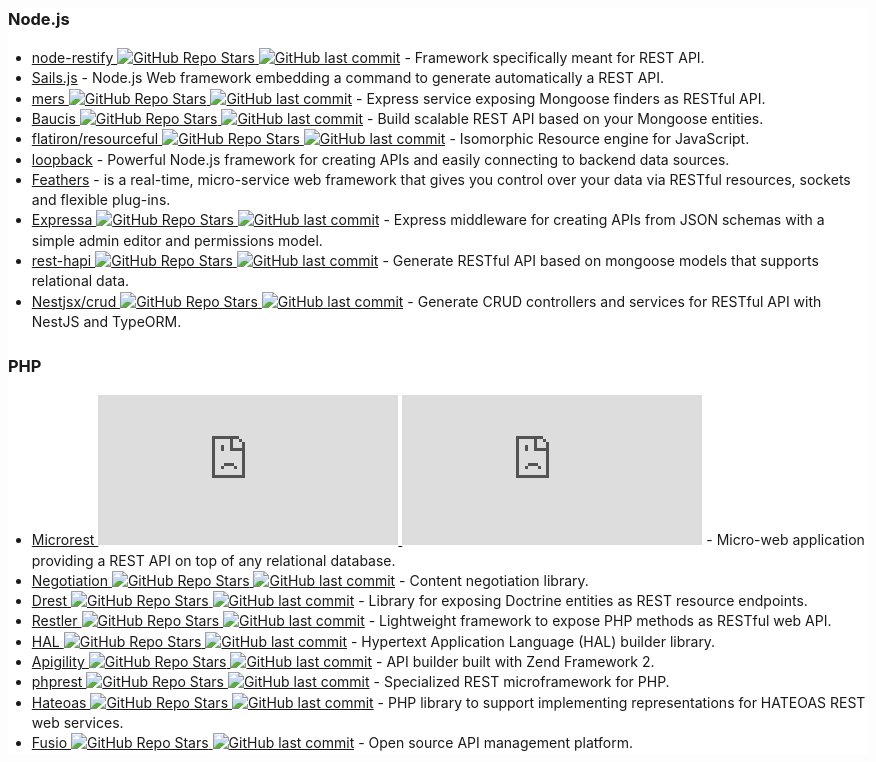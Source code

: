 ### Node.js

* [node-restify ![GitHub Repo Stars](https://img.shields.io/github/stars/restify/node-restify) ![GitHub last commit](https://img.shields.io/github/last-commit/restify/node-restify)](https://github.com/restify/node-restify) - Framework specifically meant for REST API.
* [Sails.js](https://sailsjs.org/) - Node.js Web framework embedding a command to generate automatically a REST API.
* [mers ![GitHub Repo Stars](https://img.shields.io/github/stars/jspears/mers) ![GitHub last commit](https://img.shields.io/github/last-commit/jspears/mers)](https://github.com/jspears/mers) - Express service exposing Mongoose finders as RESTful API.
* [Baucis ![GitHub Repo Stars](https://img.shields.io/github/stars/wprl/baucis) ![GitHub last commit](https://img.shields.io/github/last-commit/wprl/baucis)](https://github.com/wprl/baucis) - Build scalable REST API based on your Mongoose entities.
* [flatiron/resourceful ![GitHub Repo Stars](https://img.shields.io/github/stars/flatiron/resourceful) ![GitHub last commit](https://img.shields.io/github/last-commit/flatiron/resourceful)](https://github.com/flatiron/resourceful) - Isomorphic Resource engine for JavaScript.
* [loopback](https://loopback.io/) - Powerful Node.js framework for creating APIs and easily connecting to backend data sources.
* [Feathers](https://feathersjs.com/) - is a real-time, micro-service web framework that gives you control over your data via RESTful resources, sockets and flexible plug-ins.
* [Expressa ![GitHub Repo Stars](https://img.shields.io/github/stars/thomas4019/expressa) ![GitHub last commit](https://img.shields.io/github/last-commit/thomas4019/expressa)](https://github.com/thomas4019/expressa) - Express middleware for creating APIs from JSON schemas with a simple admin editor and permissions model.
* [rest-hapi ![GitHub Repo Stars](https://img.shields.io/github/stars/JKHeadley/rest-hapi) ![GitHub last commit](https://img.shields.io/github/last-commit/JKHeadley/rest-hapi)](https://github.com/JKHeadley/rest-hapi) - Generate RESTful API based on mongoose models that supports relational data.
* [Nestjsx/crud ![GitHub Repo Stars](https://img.shields.io/github/stars/nestjsx/crud) ![GitHub last commit](https://img.shields.io/github/last-commit/nestjsx/crud)](https://github.com/nestjsx/crud) - Generate CRUD controllers and services for RESTful API with NestJS and TypeORM.

### PHP

* [Microrest ![GitHub Repo Stars](https://img.shields.io/github/stars/marmelab/microrest.php) ![GitHub last commit](https://img.shields.io/github/last-commit/marmelab/microrest.php)](https://github.com/marmelab/microrest.php) - Micro-web application providing a REST API on top of any relational database.
* [Negotiation ![GitHub Repo Stars](https://img.shields.io/github/stars/willdurand/Negotiation) ![GitHub last commit](https://img.shields.io/github/last-commit/willdurand/Negotiation)](https://github.com/willdurand/Negotiation) - Content negotiation library.
* [Drest ![GitHub Repo Stars](https://img.shields.io/github/stars/leedavis81/drest) ![GitHub last commit](https://img.shields.io/github/last-commit/leedavis81/drest)](https://github.com/leedavis81/drest) - Library for exposing Doctrine entities as REST resource endpoints.
* [Restler ![GitHub Repo Stars](https://img.shields.io/github/stars/Luracast/Restler) ![GitHub last commit](https://img.shields.io/github/last-commit/Luracast/Restler)](https://github.com/Luracast/Restler) - Lightweight framework to expose PHP methods as RESTful web API.
* [HAL ![GitHub Repo Stars](https://img.shields.io/github/stars/blongden/hal) ![GitHub last commit](https://img.shields.io/github/last-commit/blongden/hal)](https://github.com/blongden/hal) - Hypertext Application Language (HAL) builder library.
* [Apigility ![GitHub Repo Stars](https://img.shields.io/github/stars/zfcampus/zf-apigility-skeleton) ![GitHub last commit](https://img.shields.io/github/last-commit/zfcampus/zf-apigility-skeleton)](https://github.com/zfcampus/zf-apigility-skeleton) - API builder built with Zend Framework 2.
* [phprest ![GitHub Repo Stars](https://img.shields.io/github/stars/phprest/phprest) ![GitHub last commit](https://img.shields.io/github/last-commit/phprest/phprest)](https://github.com/phprest/phprest) - Specialized REST microframework for PHP.
* [Hateoas ![GitHub Repo Stars](https://img.shields.io/github/stars/willdurand/Hateoas) ![GitHub last commit](https://img.shields.io/github/last-commit/willdurand/Hateoas)](https://github.com/willdurand/Hateoas) - PHP library to support implementing representations for HATEOAS REST web services.
* [Fusio ![GitHub Repo Stars](https://img.shields.io/github/stars/apioo/fusio) ![GitHub last commit](https://img.shields.io/github/last-commit/apioo/fusio)](https://github.com/apioo/fusio) - Open source API management platform.
